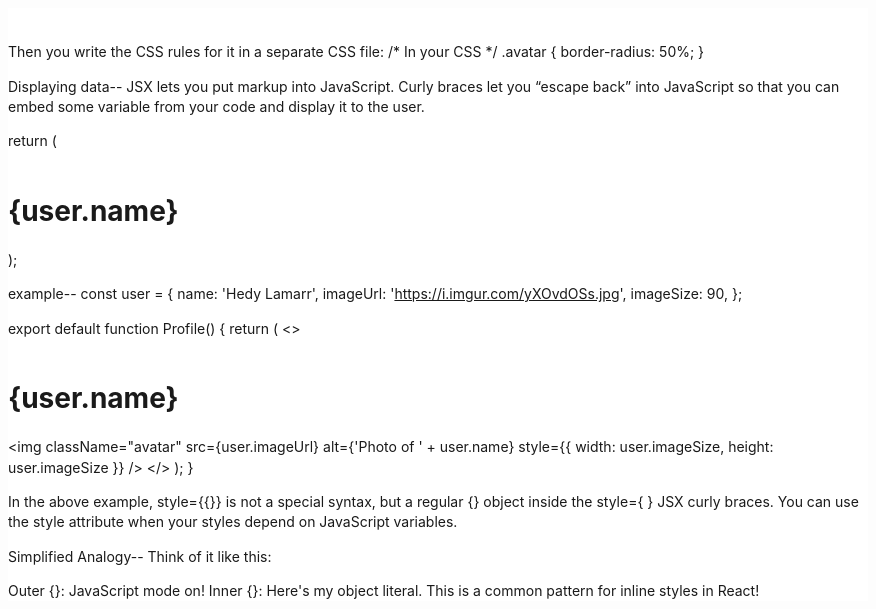 <img className="avatar" />

Then you write the CSS rules for it in a separate CSS file:
/* In your CSS */
.avatar {
  border-radius: 50%;
}

Displaying data--
JSX lets you put markup into JavaScript. Curly braces let you “escape back” into JavaScript so that you can embed some variable from your code and display it to the user.

return (
  <h1>
    {user.name}
  </h1>
);


example--
const user = {
  name: 'Hedy Lamarr',
  imageUrl: 'https://i.imgur.com/yXOvdOSs.jpg',
  imageSize: 90,
};

export default function Profile() {
  return (
    <>
      <h1>{user.name}</h1>
      <img
        className="avatar"
        src={user.imageUrl}
        alt={'Photo of ' + user.name}
        style={{
          width: user.imageSize,
          height: user.imageSize
        }}
      />
    </>
  );
}

In the above example, style={{}} is not a special syntax, but a regular {} object inside the style={ } JSX curly braces. You can use the style attribute when your styles depend on JavaScript variables.

Simplified Analogy--
Think of it like this:

Outer {}: JavaScript mode on!
Inner {}: Here's my object literal.
This is a common pattern for inline styles in React!
